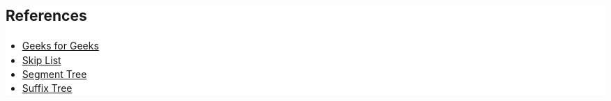 ## References

- [Geeks for Geeks](http://www.geeksforgeeks.org/advanced-data-structures)
- [Skip List](https://en.wikipedia.org/wiki/Skip_list)
- [Segment Tree](https://en.wikipedia.org/wiki/Segment_tree)
- [Suffix Tree](https://en.wikipedia.org/wiki/Suffix_tree)
